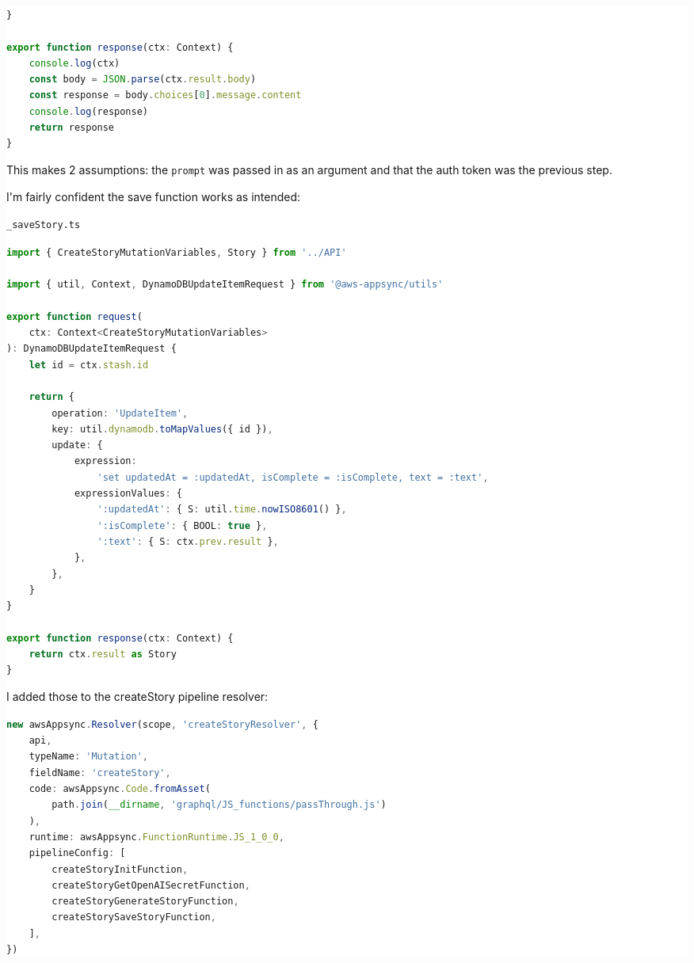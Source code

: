 ```ts
}

export function response(ctx: Context) {
	console.log(ctx)
	const body = JSON.parse(ctx.result.body)
	const response = body.choices[0].message.content
	console.log(response)
	return response
}
```

This makes 2 assumptions: the `prompt` was passed in as an argument and that the auth token was the previous step.

I'm fairly confident the save function works as intended:

`_saveStory.ts`

```ts
import { CreateStoryMutationVariables, Story } from '../API'

import { util, Context, DynamoDBUpdateItemRequest } from '@aws-appsync/utils'

export function request(
	ctx: Context<CreateStoryMutationVariables>
): DynamoDBUpdateItemRequest {
	let id = ctx.stash.id

	return {
		operation: 'UpdateItem',
		key: util.dynamodb.toMapValues({ id }),
		update: {
			expression:
				'set updatedAt = :updatedAt, isComplete = :isComplete, text = :text',
			expressionValues: {
				':updatedAt': { S: util.time.nowISO8601() },
				':isComplete': { BOOL: true },
				':text': { S: ctx.prev.result },
			},
		},
	}
}

export function response(ctx: Context) {
	return ctx.result as Story
}
```

I added those to the createStory pipeline resolver:

```ts
new awsAppsync.Resolver(scope, 'createStoryResolver', {
	api,
	typeName: 'Mutation',
	fieldName: 'createStory',
	code: awsAppsync.Code.fromAsset(
		path.join(__dirname, 'graphql/JS_functions/passThrough.js')
	),
	runtime: awsAppsync.FunctionRuntime.JS_1_0_0,
	pipelineConfig: [
		createStoryInitFunction,
		createStoryGetOpenAISecretFunction,
		createStoryGenerateStoryFunction,
		createStorySaveStoryFunction,
	],
})
```
